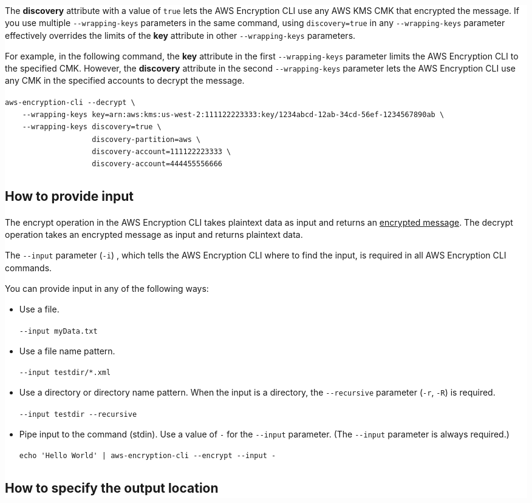 The **discovery** attribute with a value of `true` lets the AWS Encryption CLI use any AWS KMS CMK that encrypted the message\. If you use multiple `--wrapping-keys` parameters in the same command, using `discovery=true` in any `--wrapping-keys` parameter effectively overrides the limits of the **key** attribute in other `--wrapping-keys` parameters\. 

For example, in the following command, the **key** attribute in the first `--wrapping-keys` parameter limits the AWS Encryption CLI to the specified CMK\. However, the **discovery** attribute in the second `--wrapping-keys` parameter lets the AWS Encryption CLI use any CMK in the specified accounts to decrypt the message\.

```
aws-encryption-cli --decrypt \
    --wrapping-keys key=arn:aws:kms:us-west-2:111122223333:key/1234abcd-12ab-34cd-56ef-1234567890ab \
    --wrapping-keys discovery=true \
                    discovery-partition=aws \
                    discovery-account=111122223333 \
                    discovery-account=444455556666
```

## How to provide input<a name="crypto-cli-input"></a>

The encrypt operation in the AWS Encryption CLI takes plaintext data as input and returns an [encrypted message](concepts.md#message)\. The decrypt operation takes an encrypted message as input and returns plaintext data\. 

The `--input` parameter \(`-i`\) , which tells the AWS Encryption CLI where to find the input, is required in all AWS Encryption CLI commands\. 

You can provide input in any of the following ways:
+ Use a file\.

  ```
  --input myData.txt
  ```
+ Use a file name pattern\. 

  ```
  --input testdir/*.xml
  ```
+ Use a directory or directory name pattern\. When the input is a directory, the `--recursive` parameter \(`-r`, `-R`\) is required\.

  ```
  --input testdir --recursive
  ```
+ Pipe input to the command \(stdin\)\. Use a value of `-` for the `--input` parameter\. \(The `--input` parameter is always required\.\)

  ```
  echo 'Hello World' | aws-encryption-cli --encrypt --input -
  ```

## How to specify the output location<a name="crypto-cli-output"></a>
